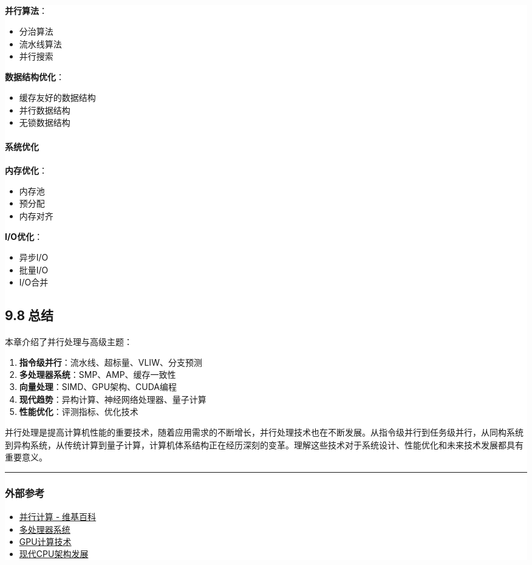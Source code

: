 **并行算法**：

- 分治算法
- 流水线算法
- 并行搜索

**数据结构优化**：

- 缓存友好的数据结构
- 并行数据结构
- 无锁数据结构

#### 系统优化

**内存优化**：

- 内存池
- 预分配
- 内存对齐

**I/O优化**：

- 异步I/O
- 批量I/O
- I/O合并

## 9.8 总结

本章介绍了并行处理与高级主题：

1. **指令级并行**：流水线、超标量、VLIW、分支预测
2. **多处理器系统**：SMP、AMP、缓存一致性
3. **向量处理**：SIMD、GPU架构、CUDA编程
4. **现代趋势**：异构计算、神经网络处理器、量子计算
5. **性能优化**：评测指标、优化技术

并行处理是提高计算机性能的重要技术，随着应用需求的不断增长，并行处理技术也在不断发展。从指令级并行到任务级并行，从同构系统到异构系统，从传统计算到量子计算，计算机体系结构正在经历深刻的变革。理解这些技术对于系统设计、性能优化和未来技术发展都具有重要意义。

---

### 外部参考

- [并行计算 - 维基百科](https://zh.wikipedia.org/wiki/%E5%B9%B6%E8%A1%8C%E8%AE%A1%E7%AE%97)
- [多处理器系统](https://zh.wikipedia.org/wiki/%E5%A4%9A%E5%A4%84%E7%90%86%E5%99%A8)
- [GPU计算技术](https://zh.wikipedia.org/wiki/%E5%9C%96%E5%BD%A2%E5%A4%84%E7%90%86%E5%99%A8)
- [现代CPU架构发展](https://en.wikipedia.org/wiki/CPU_design)

